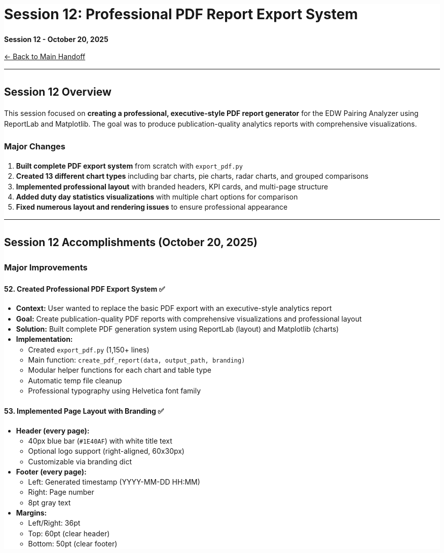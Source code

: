# Session 12: Professional PDF Report Export System

**Session 12 - October 20, 2025**

[← Back to Main Handoff](../../HANDOFF.md)

---

## Session 12 Overview

This session focused on **creating a professional, executive-style PDF report generator** for the EDW Pairing Analyzer using ReportLab and Matplotlib. The goal was to produce publication-quality analytics reports with comprehensive visualizations.

### Major Changes
1. **Built complete PDF export system** from scratch with `export_pdf.py`
2. **Created 13 different chart types** including bar charts, pie charts, radar charts, and grouped comparisons
3. **Implemented professional layout** with branded headers, KPI cards, and multi-page structure
4. **Added duty day statistics visualizations** with multiple chart options for comparison
5. **Fixed numerous layout and rendering issues** to ensure professional appearance

---

## Session 12 Accomplishments (October 20, 2025)

### Major Improvements

#### 52. **Created Professional PDF Export System** ✅
- **Context:** User wanted to replace the basic PDF export with an executive-style analytics report
- **Goal:** Create publication-quality PDF reports with comprehensive visualizations and professional layout
- **Solution:** Built complete PDF generation system using ReportLab (layout) and Matplotlib (charts)
- **Implementation:**
  - Created `export_pdf.py` (1,150+ lines)
  - Main function: `create_pdf_report(data, output_path, branding)`
  - Modular helper functions for each chart and table type
  - Automatic temp file cleanup
  - Professional typography using Helvetica font family

#### 53. **Implemented Page Layout with Branding** ✅
- **Header (every page):**
  - 40px blue bar (`#1E40AF`) with white title text
  - Optional logo support (right-aligned, 60x30px)
  - Customizable via branding dict
- **Footer (every page):**
  - Left: Generated timestamp (YYYY-MM-DD HH:MM)
  - Right: Page number
  - 8pt gray text
- **Margins:**
  - Left/Right: 36pt
  - Top: 60pt (clear header)
  - Bottom: 50pt (clear footer)
